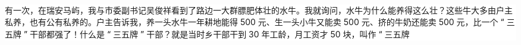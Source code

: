  </p>
 <p class="p2">
  <span class="s1">
   有一次，在瑞安马屿，我与市委副书记吴俊祥看到了路边一大群膘肥体壮的水牛。我就询问，水牛为什么能养得这么壮？这些牛大多由户主私养，也有公有私养的。户主告诉我，养一头水牛一年耕地能得
  </span>
  <span class="s2">
   500
  </span>
  <span class="s1">
   元、生一头小牛又能卖
  </span>
  <span class="s2">
   500
  </span>
  <span class="s1">
   元、挤的牛奶还能卖
  </span>
  <span class="s2">
   500
  </span>
  <span class="s1">
   元，比一个
  </span>
  <span class="s2">
   “
  </span>
  <span class="s1">
   三五牌
  </span>
  <span class="s2">
   ”
  </span>
  <span class="s1">
   干部都强了！什么是
  </span>
  <span class="s2">
   “
  </span>
  <span class="s1">
   三五牌
  </span>
  <span class="s2">
   ”
  </span>
  <span class="s1">
   干部？就是当时乡干部干到
  </span>
  <span class="s2">
   30
  </span>
  <span class="s1">
   年工龄，月工资才
  </span>
  <span class="s2">
   50
  </span>
  <span class="s1">
   块，叫作
  </span>
  <span class="s2">
   “
  </span>
  <span class="s1">
   三五牌